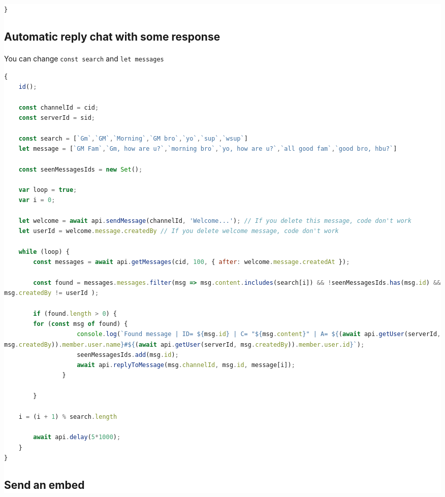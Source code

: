 ```js
}
```

## Automatic reply chat with some response

You can change `const search` and `let messages`

```js
{
    id();

    const channelId = cid;
    const serverId = sid;

    const search = [`Gm`,`GM`,`Morning`,`GM bro`,`yo`,`sup`,`wsup`]
    let message = [`GM Fam`,`Gm, how are u?`,`morning bro`,`yo, how are u?`,`all good fam`,`good bro, hbu?`]
	
    const seenMessagesIds = new Set();
	
    var loop = true;
    var i = 0;
	
    let welcome = await api.sendMessage(channelId, 'Welcome...'); // If you delete this message, code don't work
    let userId = welcome.message.createdBy // If you delete welcome message, code don't work
	
    while (loop) {
        const messages = await api.getMessages(cid, 100, { after: welcome.message.createdAt });

        const found = messages.messages.filter(msg => msg.content.includes(search[i]) && !seenMessagesIds.has(msg.id) && msg.createdBy != userId );
        
        if (found.length > 0) {
		for (const msg of found) {
                	console.log(`Found message | ID= ${msg.id} | C= "${msg.content}" | A= ${(await api.getUser(serverId, msg.createdBy)).member.user.name}#${(await api.getUser(serverId, msg.createdBy)).member.user.id}`);
                	seenMessagesIds.add(msg.id);
                	await api.replyToMessage(msg.channelId, msg.id, message[i]);
            	}

        }

	i = (i + 1) % search.length

        await api.delay(5*1000);
    }
}
```

## Send an embed
